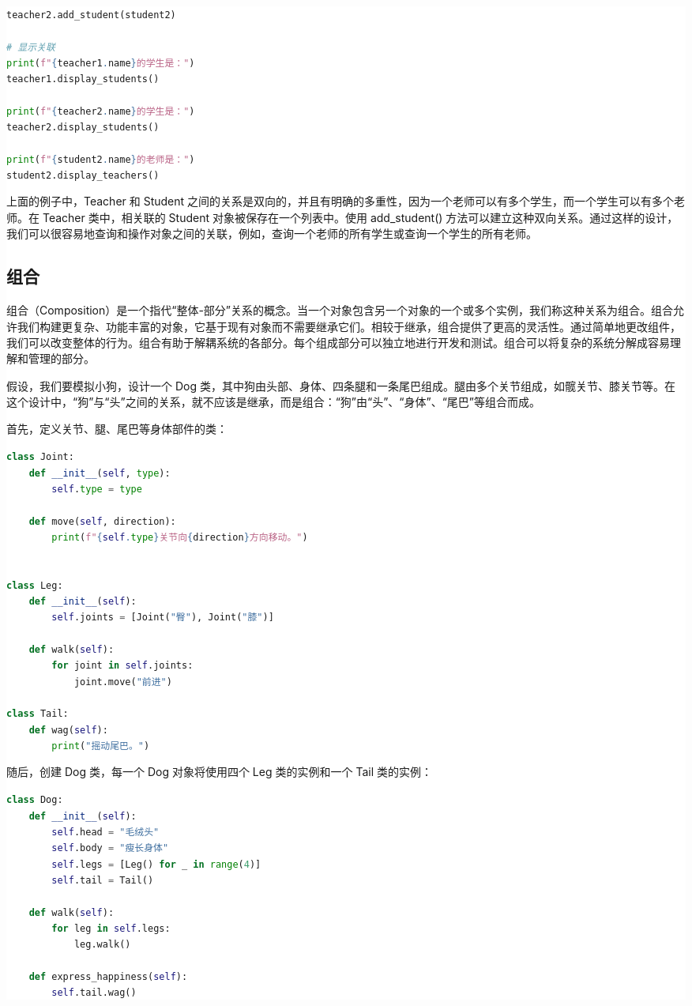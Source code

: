 ```python
teacher2.add_student(student2)

# 显示关联
print(f"{teacher1.name}的学生是：")
teacher1.display_students()

print(f"{teacher2.name}的学生是：")
teacher2.display_students()

print(f"{student2.name}的老师是：")
student2.display_teachers()
```

上面的例子中，Teacher 和 Student 之间的关系是双向的，并且有明确的多重性，因为一个老师可以有多个学生，而一个学生可以有多个老师。在 Teacher 类中，相关联的 Student 对象被保存在一个列表中。使用 add_student() 方法可以建立这种双向关系。通过这样的设计，我们可以很容易地查询和操作对象之间的关联，例如，查询一个老师的所有学生或查询一个学生的所有老师。

## 组合

组合（Composition）是一个指代“整体-部分”关系的概念。当一个对象包含另一个对象的一个或多个实例，我们称这种关系为组合。组合允许我们构建更复杂、功能丰富的对象，它基于现有对象而不需要继承它们。相较于继承，组合提供了更高的灵活性。通过简单地更改组件，我们可以改变整体的行为。组合有助于解耦系统的各部分。每个组成部分可以独立地进行开发和测试。组合可以将复杂的系统分解成容易理解和管理的部分。

假设，我们要模拟小狗，设计一个 Dog 类，其中狗由头部、身体、四条腿和一条尾巴组成。腿由多个关节组成，如髋关节、膝关节等。在这个设计中，“狗”与“头”之间的关系，就不应该是继承，而是组合：“狗”由“头”、“身体”、“尾巴”等组合而成。

首先，定义关节、腿、尾巴等身体部件的类：

```python
class Joint:
    def __init__(self, type):
        self.type = type

    def move(self, direction):
        print(f"{self.type}关节向{direction}方向移动。")


class Leg:
    def __init__(self):
        self.joints = [Joint("臀"), Joint("膝")]

    def walk(self):
        for joint in self.joints:
            joint.move("前进")
            
class Tail:
    def wag(self):
        print("摇动尾巴。")    
```

随后，创建 Dog 类，每一个 Dog 对象将使用四个 Leg 类的实例和一个 Tail 类的实例：

```python
class Dog:
    def __init__(self):
        self.head = "毛绒头"
        self.body = "瘦长身体"
        self.legs = [Leg() for _ in range(4)]
        self.tail = Tail()

    def walk(self):
        for leg in self.legs:
            leg.walk()

    def express_happiness(self):
        self.tail.wag()
```
